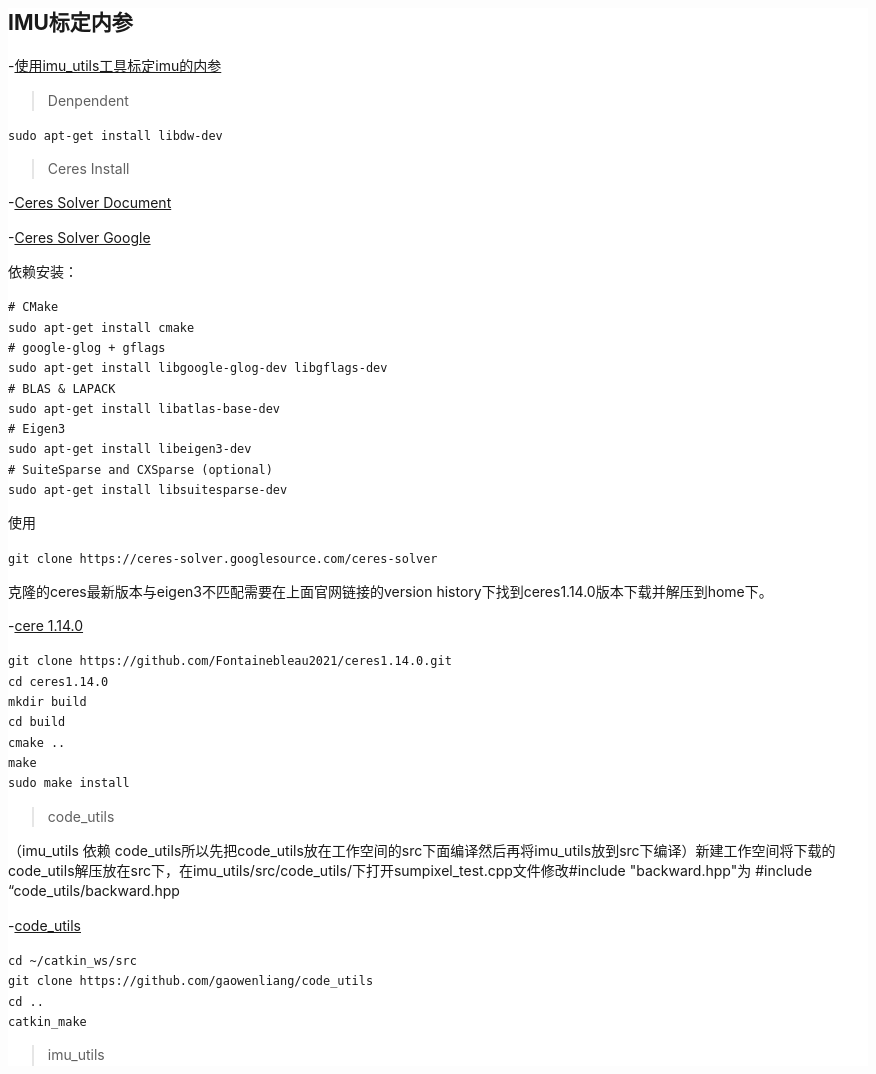 ## IMU标定内参
-[使用imu_utils工具标定imu的内参](https://blog.csdn.net/weixin_53073284/article/details/123341141?ops_request_misc=%257B%2522request%255Fid%2522%253A%2522166599541116800182714192%2522%252C%2522scm%2522%253A%252220140713.130102334..%2522%257D&request_id=166599541116800182714192&biz_id=0&utm_medium=distribute.pc_search_result.none-task-blog-2~all~baidu_landing_v2~default-4-123341141-null-null.142^v58^pc_search_tree,201^v3^control_1&utm_term=imu_utils%E6%A0%87%E5%AE%9A&spm=1018.2226.3001.4187)
>Denpendent
```
sudo apt-get install libdw-dev
```
>Ceres Install

-[Ceres Solver Document](http://ceres-solver.org/installation.html#linux)

-[Ceres Solver Google](https://ceres-solver.googlesource.com/ceres-solver)

依赖安装：
```
# CMake
sudo apt-get install cmake
# google-glog + gflags
sudo apt-get install libgoogle-glog-dev libgflags-dev
# BLAS & LAPACK
sudo apt-get install libatlas-base-dev
# Eigen3
sudo apt-get install libeigen3-dev
# SuiteSparse and CXSparse (optional)
sudo apt-get install libsuitesparse-dev
```
使用
```
git clone https://ceres-solver.googlesource.com/ceres-solver
```
克隆的ceres最新版本与eigen3不匹配需要在上面官网链接的version history下找到ceres1.14.0版本下载并解压到home下。

-[cere 1.14.0](https://github.com/Fontainebleau2021/ceres1.14.0.git)
```
git clone https://github.com/Fontainebleau2021/ceres1.14.0.git
cd ceres1.14.0
mkdir build
cd build
cmake ..
make
sudo make install
```
>code_utils

（imu_utils 依赖 code_utils所以先把code_utils放在工作空间的src下面编译然后再将imu_utils放到src下编译）新建工作空间将下载的code_utils解压放在src下，在imu_utils/src/code_utils/下打开sumpixel_test.cpp文件修改#include "backward.hpp"为 #include “code_utils/backward.hpp

-[code_utils](https://github.com/gaowenliang/code_utils)
```
cd ~/catkin_ws/src
git clone https://github.com/gaowenliang/code_utils
cd ..
catkin_make
```
>imu_utils
